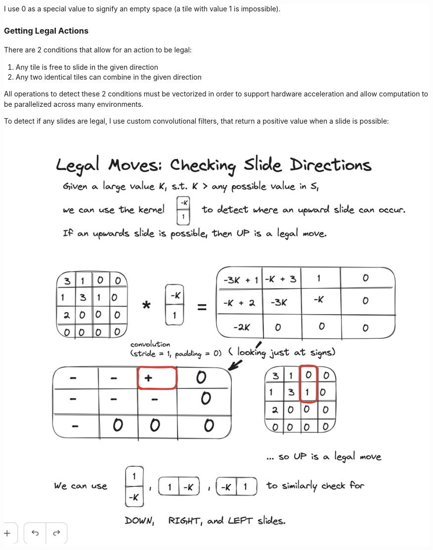 I use 0 as a special value to signify an empty space (a tile with value 1 is impossible).

### Getting Legal Actions
There are 2 conditions that allow for an action to be legal:
1. Any tile is free to slide in the given direction
2. Any two identical tiles can combine in the given direction

All operations to detect these 2 conditions must be vectorized in order to support hardware acceleration and allow computation to be parallelized across many environments. 

To detect if any slides are legal, I use custom convolutional filters, that return a positive value when a slide is possible:

![slide](./misc/slide_conv.png)
